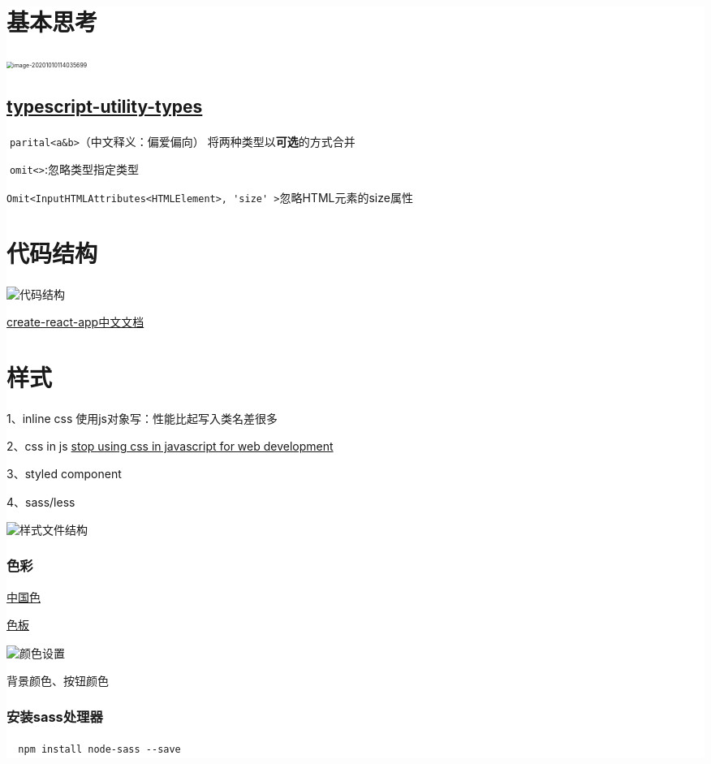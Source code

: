 # 基本思考

<img src="https://zoulam-pic-repo.oss-cn-beijing.aliyuncs.com/img/image-20201010114035699.png" alt="image-20201010114035699" style="zoom:50%;" />



## [typescript-utility-types](https://www.typescriptlang.org/docs/handbook/utility-types.html)

​	`parital<a&b>`（中文释义：偏爱偏向） 将两种类型以**可选**的方式合并

​	`omit<>`:忽略类型指定类型 

​		`Omit<InputHTMLAttributes<HTMLElement>, 'size' >`忽略HTML元素的size属性

# 代码结构

![代码结构](https://zoulam-pic-repo.oss-cn-beijing.aliyuncs.com/img/image-20201010114522823.png)

[create-react-app中文文档](https://www.html.cn/create-react-app/docs/setting-up-your-editor/#visual-studio-code)

# 样式



1、inline css 使用js对象写：性能比起写入类名差很多

2、css in js [stop using css in javascript for web development](https://medium.com/@gajus/stop-using-css-in-javascript-for-web-development-fa32fb873dcc)

3、styled component

4、sass/less

![样式文件结构](https://zoulam-pic-repo.oss-cn-beijing.aliyuncs.com/img/image-20201010122021598.png)

### 色彩

[中国色](http://zhongguose.com/)

[色板](https://www.materialpalette.com/colors)

![颜色设置](https://zoulam-pic-repo.oss-cn-beijing.aliyuncs.com/img/image-20201010122945573.png)

背景颜色、按钮颜色

 

### 安装sass处理器

```
  npm install node-sass --save
```
